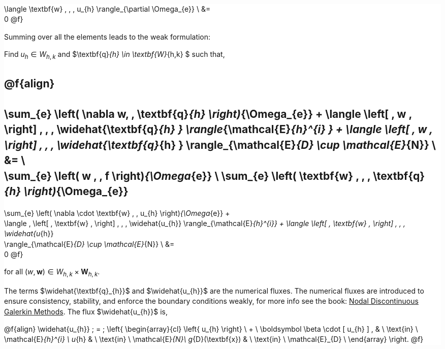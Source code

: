 \langle   \textbf{w}  \, ,   \, u_{h}
\rangle_{\partial \Omega_{e}} 
\ &= \
0 
@f}

Summing over all the elements leads to the weak formulation:

Find $u_{h} \in W_{h,k}$ and $\textbf{q}_{h} \in  \textbf{W}_{h,k} $ such that,

@f{align}
-
\sum_{e} \left( \nabla w,  \,  \textbf{q}_{h}  \right)_{\Omega_{e}}
 +
\langle  \left[ \,  w \, \right] \, , \,  \widehat{\textbf{q}_{h} } 
\rangle_{\mathcal{E}_{h}^{i} }
 +
\langle  \left[ \,  w \, \right] \, , \,  \widehat{\textbf{q}_{h} } 
\rangle_{\mathcal{E}_{D} \cup \mathcal{E}_{N}} \ &= \  
\sum_{e} \left( w , \, f  \right)_{\Omega_{e}}   \\
\sum_{e} \left( \textbf{w} \, , \, \textbf{q}_{h} \right)_{\Omega_{e}}
-
\sum_{e} \left(  \nabla \cdot \textbf{w} , \,  u_{h} \right)_{\Omega_{e}}
+  
\langle \, \left[ \,  \textbf{w} \, \right] \, ,   \, \widehat{u_{h}}
\rangle_{\mathcal{E}_{h}^{i}}
+ 
\langle  \left[ \,  \textbf{w} \, \right] \, , \,  \widehat{u_{h}}  
\rangle_{\mathcal{E}_{D} \cup \mathcal{E}_{N}} 
\ &= \
0 
@f}

for all $(w,\textbf{w}) \in W_{h,k} \times \textbf{W}_{h,k}$.


The terms $\widehat{\textbf{q}_{h}}$ and $\widehat{u_{h}}$ are the numerical 
fluxes. The numerical fluxes are introduced to ensure consistency, stability, 
and enforce the boundary conditions weakly, for more info see the book:
<a href="http://www.springer.com/us/book/9780387720654">
Nodal Discontinuous Galerkin Methods</a>. The flux $\widehat{u_{h}}$
is,

@f{align} 
\widehat{u_{h}} \; = \; \left\{
\begin{array}{cl}
\left\{ u_{h} \right\} \ + \ \boldsymbol \beta \cdot [ u_{h} ] \, &
\ \text{in} \  \mathcal{E}_{h}^{i} \\
u_{h} &  \ \text{in} \ \mathcal{E}_{N}\\
g_{D}(\textbf{x})  & \ \text{in} \ \mathcal{E}_{D} \\
\end{array}
\right.
@f}

